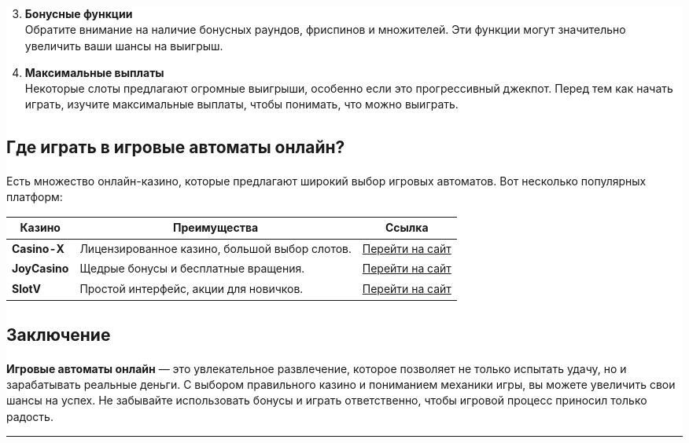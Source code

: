 3. **Бонусные функции**  
   Обратите внимание на наличие бонусных раундов, фриспинов и множителей. Эти функции могут значительно увеличить ваши шансы на выигрыш.

4. **Максимальные выплаты**  
   Некоторые слоты предлагают огромные выигрыши, особенно если это прогрессивный джекпот. Перед тем как начать играть, изучите максимальные выплаты, чтобы понимать, что можно выиграть.

## Где играть в игровые автоматы онлайн?

Есть множество онлайн-казино, которые предлагают широкий выбор игровых автоматов. Вот несколько популярных платформ:

| Казино               | Преимущества                          | Ссылка                         |
|----------------------|---------------------------------------|--------------------------------|
| **Casino-X**          | Лицензированное казино, большой выбор слотов. | [Перейти на сайт](#)           |
| **JoyCasino**         | Щедрые бонусы и бесплатные вращения. | [Перейти на сайт](#)           |
| **SlotV**             | Простой интерфейс, акции для новичков. | [Перейти на сайт](#)           |

## Заключение

**Игровые автоматы онлайн** — это увлекательное развлечение, которое позволяет не только испытать удачу, но и зарабатывать реальные деньги. С выбором правильного казино и пониманием механики игры, вы можете увеличить свои шансы на успех. Не забывайте использовать бонусы и играть ответственно, чтобы игровой процесс приносил только радость.

---

